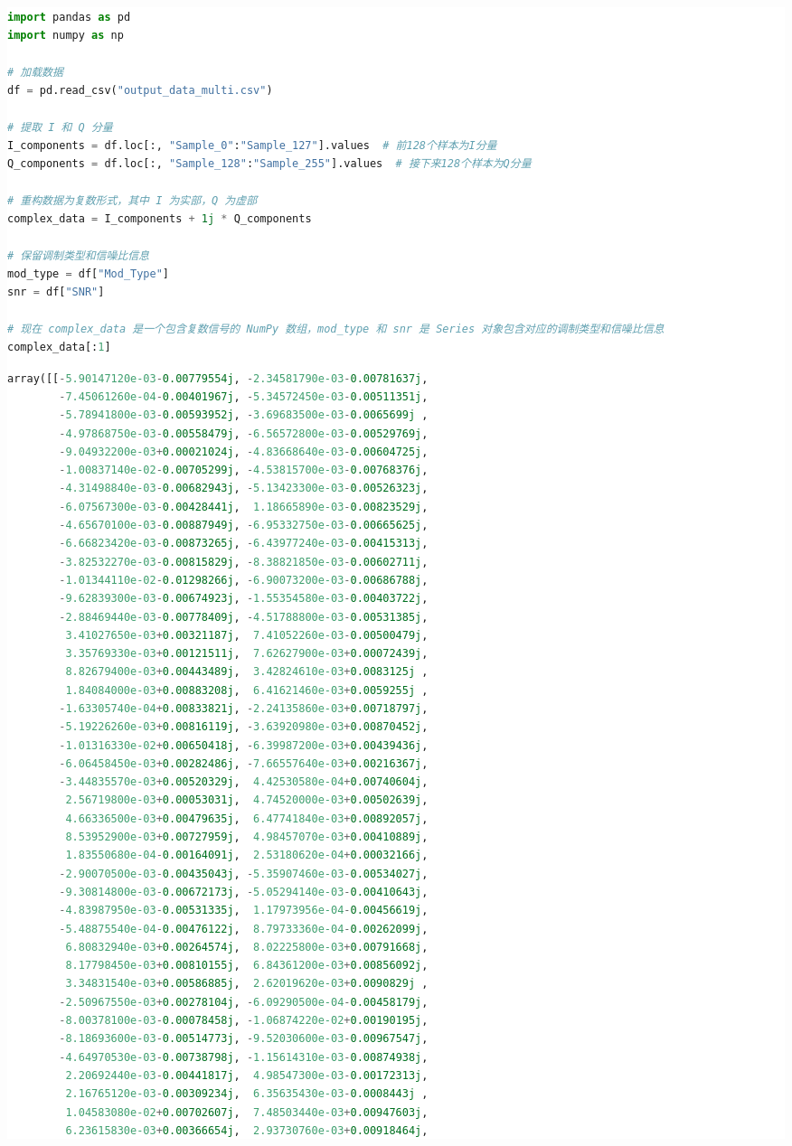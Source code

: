 ```python
import pandas as pd
import numpy as np

# 加载数据
df = pd.read_csv("output_data_multi.csv")

# 提取 I 和 Q 分量
I_components = df.loc[:, "Sample_0":"Sample_127"].values  # 前128个样本为I分量
Q_components = df.loc[:, "Sample_128":"Sample_255"].values  # 接下来128个样本为Q分量

# 重构数据为复数形式，其中 I 为实部，Q 为虚部
complex_data = I_components + 1j * Q_components

# 保留调制类型和信噪比信息
mod_type = df["Mod_Type"]
snr = df["SNR"]

# 现在 complex_data 是一个包含复数信号的 NumPy 数组，mod_type 和 snr 是 Series 对象包含对应的调制类型和信噪比信息
complex_data[:1]
```

````python
array([[-5.90147120e-03-0.00779554j, -2.34581790e-03-0.00781637j,
        -7.45061260e-04-0.00401967j, -5.34572450e-03-0.00511351j,
        -5.78941800e-03-0.00593952j, -3.69683500e-03-0.0065699j ,
        -4.97868750e-03-0.00558479j, -6.56572800e-03-0.00529769j,
        -9.04932200e-03+0.00021024j, -4.83668640e-03-0.00604725j,
        -1.00837140e-02-0.00705299j, -4.53815700e-03-0.00768376j,
        -4.31498840e-03-0.00682943j, -5.13423300e-03-0.00526323j,
        -6.07567300e-03-0.00428441j,  1.18665890e-03-0.00823529j,
        -4.65670100e-03-0.00887949j, -6.95332750e-03-0.00665625j,
        -6.66823420e-03-0.00873265j, -6.43977240e-03-0.00415313j,
        -3.82532270e-03-0.00815829j, -8.38821850e-03-0.00602711j,
        -1.01344110e-02-0.01298266j, -6.90073200e-03-0.00686788j,
        -9.62839300e-03-0.00674923j, -1.55354580e-03-0.00403722j,
        -2.88469440e-03-0.00778409j, -4.51788800e-03-0.00531385j,
         3.41027650e-03+0.00321187j,  7.41052260e-03-0.00500479j,
         3.35769330e-03+0.00121511j,  7.62627900e-03+0.00072439j,
         8.82679400e-03+0.00443489j,  3.42824610e-03+0.0083125j ,
         1.84084000e-03+0.00883208j,  6.41621460e-03+0.0059255j ,
        -1.63305740e-04+0.00833821j, -2.24135860e-03+0.00718797j,
        -5.19226260e-03+0.00816119j, -3.63920980e-03+0.00870452j,
        -1.01316330e-02+0.00650418j, -6.39987200e-03+0.00439436j,
        -6.06458450e-03+0.00282486j, -7.66557640e-03+0.00216367j,
        -3.44835570e-03+0.00520329j,  4.42530580e-04+0.00740604j,
         2.56719800e-03+0.00053031j,  4.74520000e-03+0.00502639j,
         4.66336500e-03+0.00479635j,  6.47741840e-03+0.00892057j,
         8.53952900e-03+0.00727959j,  4.98457070e-03+0.00410889j,
         1.83550680e-04-0.00164091j,  2.53180620e-04+0.00032166j,
        -2.90070500e-03-0.00435043j, -5.35907460e-03-0.00534027j,
        -9.30814800e-03-0.00672173j, -5.05294140e-03-0.00410643j,
        -4.83987950e-03-0.00531335j,  1.17973956e-04-0.00456619j,
        -5.48875540e-04-0.00476122j,  8.79733360e-04-0.00262099j,
         6.80832940e-03+0.00264574j,  8.02225800e-03+0.00791668j,
         8.17798450e-03+0.00810155j,  6.84361200e-03+0.00856092j,
         3.34831540e-03+0.00586885j,  2.62019620e-03+0.0090829j ,
        -2.50967550e-03+0.00278104j, -6.09290500e-04-0.00458179j,
        -8.00378100e-03-0.00078458j, -1.06874220e-02+0.00190195j,
        -8.18693600e-03-0.00514773j, -9.52030600e-03-0.00967547j,
        -4.64970530e-03-0.00738798j, -1.15614310e-03-0.00874938j,
         2.20692440e-03-0.00441817j,  4.98547300e-03-0.00172313j,
         2.16765120e-03-0.00309234j,  6.35635430e-03-0.0008443j ,
         1.04583080e-02+0.00702607j,  7.48503440e-03+0.00947603j,
         6.23615830e-03+0.00366654j,  2.93730760e-03+0.00918464j,
````